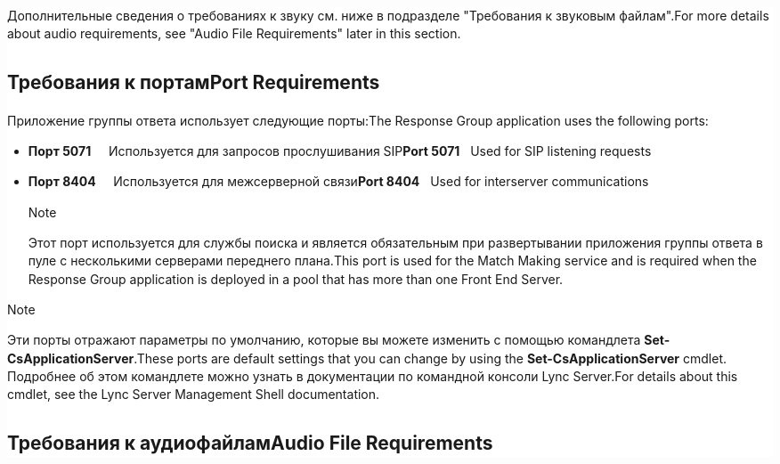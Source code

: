 <span data-ttu-id="4a907-118">Дополнительные сведения о требованиях к звуку см. ниже в подразделе "Требования к звуковым файлам".</span><span class="sxs-lookup"><span data-stu-id="4a907-118">For more details about audio requirements, see "Audio File Requirements" later in this section.</span></span>

</div>

<div>

## <a name="port-requirements"></a><span data-ttu-id="4a907-119">Требования к портам</span><span class="sxs-lookup"><span data-stu-id="4a907-119">Port Requirements</span></span>

<span data-ttu-id="4a907-120">Приложение группы ответа использует следующие порты:</span><span class="sxs-lookup"><span data-stu-id="4a907-120">The Response Group application uses the following ports:</span></span>

  - <span data-ttu-id="4a907-121">**Порт 5071**     Используется для запросов прослушивания SIP</span><span class="sxs-lookup"><span data-stu-id="4a907-121">**Port 5071**   Used for SIP listening requests</span></span>

  - <span data-ttu-id="4a907-122">**Порт 8404**     Используется для межсерверной связи</span><span class="sxs-lookup"><span data-stu-id="4a907-122">**Port 8404**   Used for interserver communications</span></span>
    
    <div>
    

    > [!NOTE]  
    > <span data-ttu-id="4a907-123">Этот порт используется для службы поиска и является обязательным при развертывании приложения группы ответа в пуле с несколькими серверами переднего плана.</span><span class="sxs-lookup"><span data-stu-id="4a907-123">This port is used for the Match Making service and is required when the Response Group application is deployed in a pool that has more than one Front End Server.</span></span>

    
    </div>

<div>


> [!NOTE]  
> <span data-ttu-id="4a907-124">Эти порты отражают параметры по умолчанию, которые вы можете изменить с помощью командлета <STRONG>Set-CsApplicationServer</STRONG>.</span><span class="sxs-lookup"><span data-stu-id="4a907-124">These ports are default settings that you can change by using the <STRONG>Set-CsApplicationServer</STRONG> cmdlet.</span></span> <span data-ttu-id="4a907-125">Подробнее об этом командлете можно узнать в документации по командной консоли Lync Server.</span><span class="sxs-lookup"><span data-stu-id="4a907-125">For details about this cmdlet, see the Lync Server Management Shell documentation.</span></span>



</div>

</div>

<div>

## <a name="audio-file-requirements"></a><span data-ttu-id="4a907-126">Требования к аудиофайлам</span><span class="sxs-lookup"><span data-stu-id="4a907-126">Audio File Requirements</span></span>
